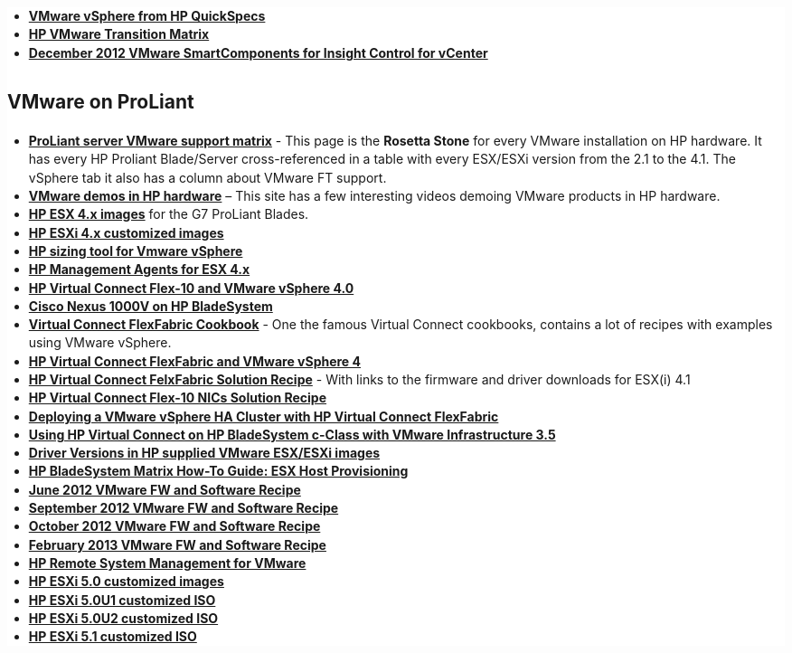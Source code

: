 - **[VMware vSphere from HP QuickSpecs](http://h18004.www1.hp.com/products/quickspecs/12307_div/12307_div.html)**
- [**HP VMware Transition Matrix**](http://h20195.www2.hp.com/V2/GetPDF.aspx/4AA3-1635ENW.pdf)
- [**December 2012 VMware SmartComponents for Insight Control for vCenter**](http://vibsdepot.hp.com/hpq/SmartComponents/dec2012/December2012VMwareSmartComponent4IC4VC1.1.pdf)

## VMware on ProLiant

- [**ProLiant server VMware support matrix**](http://h71028.www7.hp.com/enterprise/us/en/servers/4x-servers.html) - This page is the **Rosetta Stone** for every VMware installation on HP hardware. It has every HP Proliant Blade/Server cross-referenced in a table with every ESX/ESXi version from the 2.1 to the 4.1. The vSphere tab it also has a column about VMware FT support.
- [**VMware demos in HP hardware**](http://h20324.www2.hp.com/SDP/Content/ContentListing.aspx?booth=39&tag=65) – This site has a few interesting videos demoing VMware products in HP hardware.
- **[HP ESX 4.x images](https://h20392.www2.hp.com/portal/swdepot/displayProductInfo.do?productNumber=HPVM08)** for the G7 ProLiant Blades.
- **[HP ESXi 4.x customized images](https://h20392.www2.hp.com/portal/swdepot/displayProductInfo.do?productNumber=HPVM06)**
- [**HP sizing tool for Vmware vSphere**](http://h71019.www7.hp.com/activeanswers/cache/120132-0-0-0-121.html)
- **[HP Management Agents for ESX 4.x](http://h20000.www2.hp.com/bizsupport/TechSupport/SoftwareDescription.jsp?lang=en&cc=us&prodTypeId=3709945&prodSeriesId=4194735&prodNameId=4194638&swEnvOID=4040&swLang=13&mode=2&taskId=135&swItem=MTX-cd4d37bc8df74075b90b187074)**
- **[HP Virtual Connect Flex-10 and VMware vSphere 4.0](http://h20195.www2.hp.com/V2/GetPDF.aspx/4AA2-9642ENW.pdf)**
- **[Cisco Nexus 1000V on HP BladeSystem](http://h20195.www2.hp.com/V2/GetPDF.aspx/4AA2-9442ENW.pdf)**
- [**Virtual Connect FlexFabric Cookbook**](http://h20000.www2.hp.com/bc/docs/support/SupportManual/c02616817/c02616817.pdf?bcsi_scan_A48E03CBEC497A74=0&bcsi_scan_filename=c02616817.pdf) - One the famous Virtual Connect cookbooks, contains a lot of recipes with examples using VMware vSphere.
- [**HP Virtual Connect FlexFabric and VMware vSphere 4**](http://h20195.www2.hp.com/v2/GetPDF.aspx/c02505638.pdf)
- [**HP Virtual Connect FelxFabric Solution Recipe**](http://h20000.www2.hp.com/bc/docs/support/SupportManual/c02610285/c02610285.pdf) - With links to the firmware and driver downloads for ESX(i) 4.1
- [**HP Virtual Connect Flex-10 NICs Solution Recipe**](http://h20195.www2.hp.com/v2/GetPDF.aspx/4AA3-3148ENW.pdf)
- **[Deploying a VMware vSphere HA Cluster with HP Virtual Connect FlexFabric](http://h20195.www2.hp.com/V2/GetPDF.aspx/4AA1-1907ENW.pdf)**
- **[Using HP Virtual Connect on HP BladeSystem c-Class with VMware Infrastructure 3.5](http://h20195.www2.hp.com/V2/GetPDF.aspx/4AA2-0362ENW.pdf)**
- [**Driver Versions in HP supplied VMware ESX/ESXi images**](http://h18004.www1.hp.com/products/servers/software/vmware-esxi/driver_version.html)
- **[HP BladeSystem Matrix How-To Guide: ESX Host Provisioning](http://h20195.www2.hp.com/V2/GetPDF.aspx/4AA3-2478ENW.pdf)**
- [**June 2012 VMware FW and Software Recipe**](http://vibsdepot.hp.com/hpq/recipes/June2012VMwareRecipe1.0.pdf)
- [**September 2012 VMware FW and Software Recipe**](http://vibsdepot.hp.com/hpq/recipes/September2012VMwareRecipe2.0.pdf)
- [**October 2012 VMware FW and Software Recipe**](http://vibsdepot.hp.com/hpq/recipes/October2012VMwareRecipe3.0.pdf)
- [**February 2013 VMware FW and Software Recipe**](http://vibsdepot.hp.com/hpq/recipes/February2013VMwareRecipe5.0.pdf)
- [**HP Remote System Management for VMware**](http://h20000.www2.hp.com/bizsupport/TechSupport/SoftwareDescription.jsp?swItem=MTX-b677f47e08794b8cba62d12c3f)
- [**HP ESXi 5.0 customized images**](https://h20392.www2.hp.com/portal/swdepot/displayProductInfo.do?productNumber=HPVM09)
- [**HP ESXi 5.0U1 customized ISO**](https://my.vmware.com/web/vmware/details?downloadGroup=HP-ESXI-5.0.0-U1-15MAR2012_V2&productId=229)
- [**HP ESXi 5.0U2 customized ISO**](https://my.vmware.com/web/vmware/details?downloadGroup=HP-ESXI-5.0.0-U2-20DEC2012&productId=229)
- [**HP ESXi 5.1 customized ISO**](https://my.vmware.com/web/vmware/details?downloadGroup=HP-ESXI-5.1.0-GA-10SEP2012&productId=285)